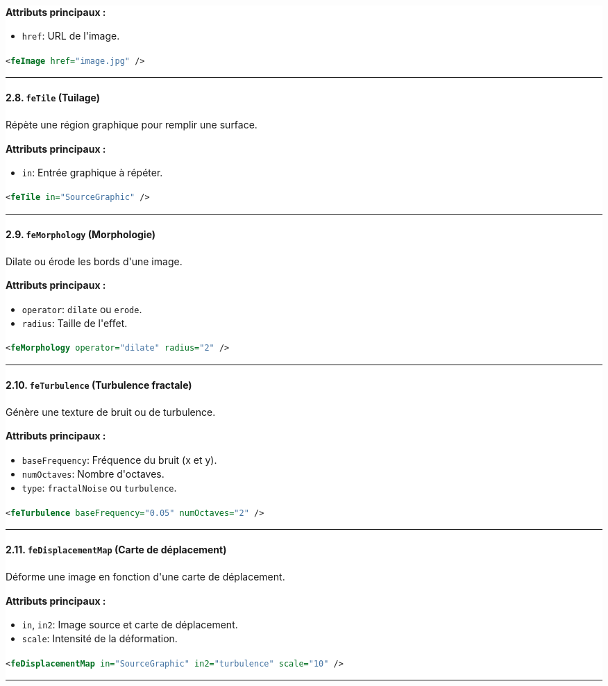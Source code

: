 **Attributs principaux :**
- `href`: URL de l'image.

```xml
<feImage href="image.jpg" />
```

---

#### **2.8. `feTile` (Tuilage)**
Répète une région graphique pour remplir une surface.

**Attributs principaux :**
- `in`: Entrée graphique à répéter.

```xml
<feTile in="SourceGraphic" />
```

---

#### **2.9. `feMorphology` (Morphologie)**
Dilate ou érode les bords d'une image.

**Attributs principaux :**
- `operator`: `dilate` ou `erode`.
- `radius`: Taille de l'effet.

```xml
<feMorphology operator="dilate" radius="2" />
```

---

#### **2.10. `feTurbulence` (Turbulence fractale)**
Génère une texture de bruit ou de turbulence.

**Attributs principaux :**
- `baseFrequency`: Fréquence du bruit (x et y).
- `numOctaves`: Nombre d'octaves.
- `type`: `fractalNoise` ou `turbulence`.

```xml
<feTurbulence baseFrequency="0.05" numOctaves="2" />
```

---

#### **2.11. `feDisplacementMap` (Carte de déplacement)**
Déforme une image en fonction d'une carte de déplacement.

**Attributs principaux :**
- `in`, `in2`: Image source et carte de déplacement.
- `scale`: Intensité de la déformation.

```xml
<feDisplacementMap in="SourceGraphic" in2="turbulence" scale="10" />
```

---